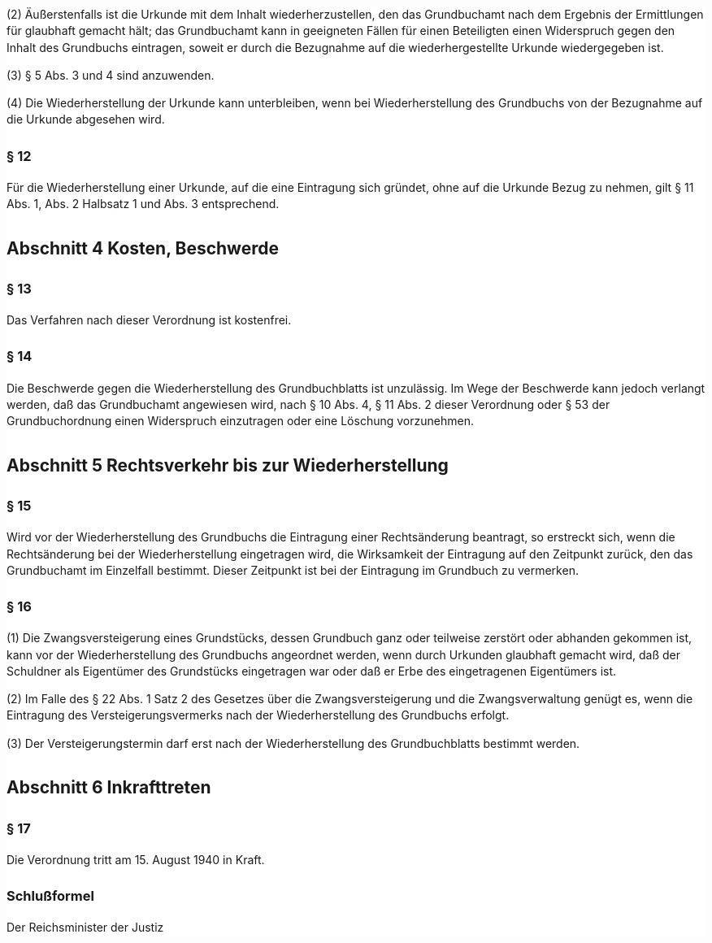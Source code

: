 (2) Äußerstenfalls ist die Urkunde mit dem Inhalt wiederherzustellen, den das Grundbuchamt nach dem Ergebnis der Ermittlungen für glaubhaft gemacht hält; das Grundbuchamt kann in geeigneten Fällen für einen Beteiligten einen Widerspruch gegen den Inhalt des Grundbuchs eintragen, soweit er durch die Bezugnahme auf die wiederhergestellte Urkunde wiedergegeben ist.

(3) § 5 Abs. 3 und 4 sind anzuwenden.

(4) Die Wiederherstellung der Urkunde kann unterbleiben, wenn bei Wiederherstellung des Grundbuchs von der Bezugnahme auf die Urkunde abgesehen wird.

### § 12

Für die Wiederherstellung einer Urkunde, auf die eine Eintragung sich gründet, ohne auf die Urkunde Bezug zu nehmen, gilt § 11 Abs. 1, Abs. 2 Halbsatz 1 und Abs. 3 entsprechend.

Abschnitt 4 Kosten, Beschwerde
------------------------------

### 

### § 13

Das Verfahren nach dieser Verordnung ist kostenfrei.

### § 14

Die Beschwerde gegen die Wiederherstellung des Grundbuchblatts ist unzulässig. Im Wege der Beschwerde kann jedoch verlangt werden, daß das Grundbuchamt angewiesen wird, nach § 10 Abs. 4, § 11 Abs. 2 dieser Verordnung oder § 53 der Grundbuchordnung einen Widerspruch einzutragen oder eine Löschung vorzunehmen.

Abschnitt 5 Rechtsverkehr bis zur Wiederherstellung
---------------------------------------------------

### 

### § 15

Wird vor der Wiederherstellung des Grundbuchs die Eintragung einer Rechtsänderung beantragt, so erstreckt sich, wenn die Rechtsänderung bei der Wiederherstellung eingetragen wird, die Wirksamkeit der Eintragung auf den Zeitpunkt zurück, den das Grundbuchamt im Einzelfall bestimmt. Dieser Zeitpunkt ist bei der Eintragung im Grundbuch zu vermerken.

### § 16

(1) Die Zwangsversteigerung eines Grundstücks, dessen Grundbuch ganz oder teilweise zerstört oder abhanden gekommen ist, kann vor der Wiederherstellung des Grundbuchs angeordnet werden, wenn durch Urkunden glaubhaft gemacht wird, daß der Schuldner als Eigentümer des Grundstücks eingetragen war oder daß er Erbe des eingetragenen Eigentümers ist.

(2) Im Falle des § 22 Abs. 1 Satz 2 des Gesetzes über die Zwangsversteigerung und die Zwangsverwaltung genügt es, wenn die Eintragung des Versteigerungsvermerks nach der Wiederherstellung des Grundbuchs erfolgt.

(3) Der Versteigerungstermin darf erst nach der Wiederherstellung des Grundbuchblatts bestimmt werden.

Abschnitt 6 Inkrafttreten
-------------------------

### 

### § 17

Die Verordnung tritt am 15. August 1940 in Kraft.

### Schlußformel

Der Reichsminister der Justiz
